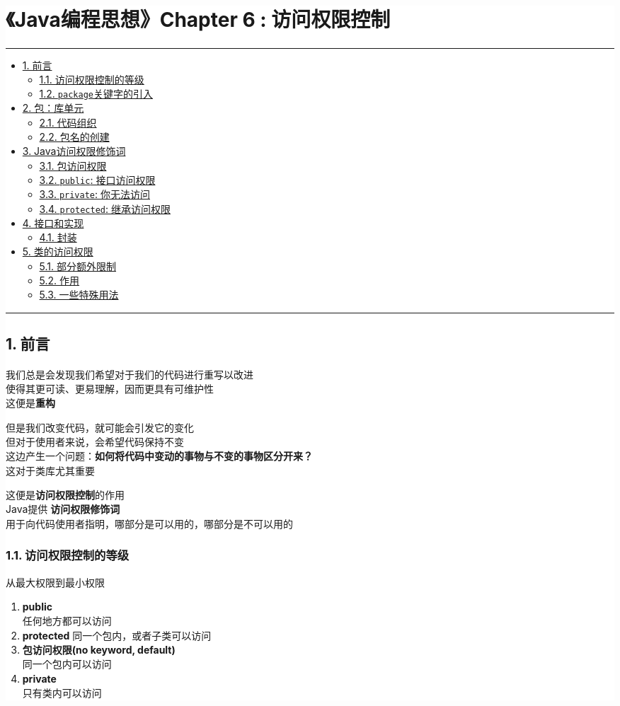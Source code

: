 # 《Java编程思想》Chapter 6 : 访问权限控制

---

- [1. 前言](#1-前言)
    - [1.1. 访问权限控制的等级](#11-访问权限控制的等级)
    - [1.2. `package`关键字的引入](#12-package关键字的引入)
- [2. 包：库单元](#2-包库单元)
    - [2.1. 代码组织](#21-代码组织)
    - [2.2. 包名的创建](#22-包名的创建)
- [3. Java访问权限修饰词](#3-java访问权限修饰词)
    - [3.1. 包访问权限](#31-包访问权限)
    - [3.2. `public`: 接口访问权限](#32-public-接口访问权限)
    - [3.3. `private`: 你无法访问](#33-private-你无法访问)
    - [3.4. `protected`: 继承访问权限](#34-protected-继承访问权限)
- [4. 接口和实现](#4-接口和实现)
    - [4.1. 封装](#41-封装)
- [5. 类的访问权限](#5-类的访问权限)
    - [5.1. 部分额外限制](#51-部分额外限制)
    - [5.2. 作用](#52-作用)
    - [5.3. 一些特殊用法](#53-一些特殊用法)

---

## 1. 前言

我们总是会发现我们希望对于我们的代码进行重写以改进  
使得其更可读、更易理解，因而更具有可维护性  
这便是**重构**  

但是我们改变代码，就可能会引发它的变化  
但对于使用者来说，会希望代码保持不变  
这边产生一个问题：**如何将代码中变动的事物与不变的事物区分开来？**  
这对于类库尤其重要  

这便是**访问权限控制**的作用  
Java提供 **访问权限修饰词**  
用于向代码使用者指明，哪部分是可以用的，哪部分是不可以用的  

### 1.1. 访问权限控制的等级

从最大权限到最小权限  

1. **public**  
    任何地方都可以访问
2. **protected**
    同一个包内，或者子类可以访问
3. **包访问权限(no keyword, default)**  
    同一个包内可以访问
4. **private**  
    只有类内可以访问
